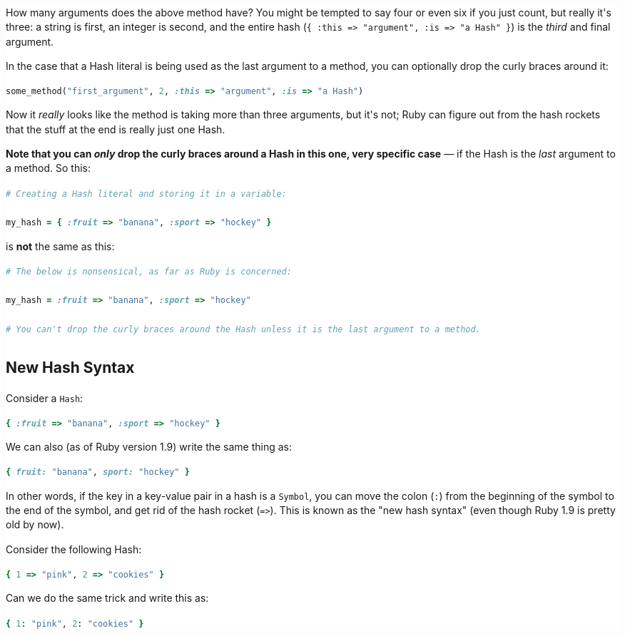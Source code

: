 How many arguments does the above method have? You might be tempted to say four or even six if you just count, but really it's three: a string is first, an integer is second, and the entire hash (`{ :this => "argument", :is => "a Hash" }`) is the _third_ and final argument.

In the case that a Hash literal is being used as the last argument to a method, you can optionally drop the curly braces around it:

```ruby
some_method("first_argument", 2, :this => "argument", :is => "a Hash")
```

Now it _really_ looks like the method is taking more than three arguments, but it's not; Ruby can figure out from the hash rockets that the stuff at the end is really just one Hash.

**Note that you can _only_ drop the curly braces around a Hash in this one, very specific case** — if the Hash is the _last_ argument to a method. So this:

```ruby
# Creating a Hash literal and storing it in a variable:

my_hash = { :fruit => "banana", :sport => "hockey" }
```

is **not** the same as this:

```ruby
# The below is nonsensical, as far as Ruby is concerned:

my_hash = :fruit => "banana", :sport => "hockey"

# You can't drop the curly braces around the Hash unless it is the last argument to a method.
```

## New Hash Syntax

Consider a `Hash`:

```ruby
{ :fruit => "banana", :sport => "hockey" }
```

We can also (as of Ruby version 1.9) write the same thing as:

```ruby
{ fruit: "banana", sport: "hockey" }
```

In other words, if the key in a key-value pair in a hash is a `Symbol`, you can move the colon (`:`) from the beginning of the symbol to the end of the symbol, and get rid of the hash rocket (`=>`). This is known as the "new hash syntax" (even though Ruby 1.9 is pretty old by now).

Consider the following Hash:

```ruby
{ 1 => "pink", 2 => "cookies" }
```

Can we do the same trick and write this as:

```ruby
{ 1: "pink", 2: "cookies" }
```
